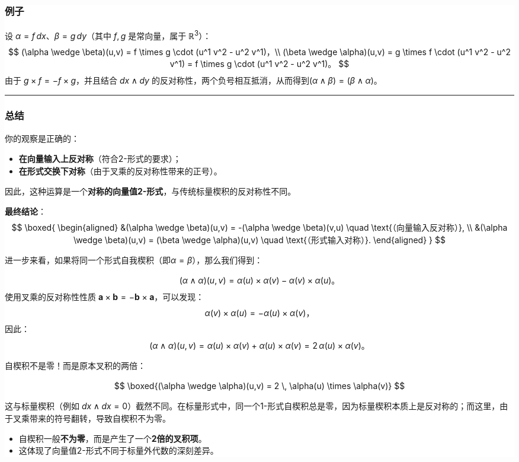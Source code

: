 
### **例子**
设 $\alpha = f \, dx$、$\beta = g \, dy$（其中 $f,g$ 是常向量，属于 $\mathbb{R}^3$）：
$$
(\alpha \wedge \beta)(u,v) = f \times g \cdot (u^1 v^2 - u^2 v^1)，\\
(\beta \wedge \alpha)(u,v) = g \times f \cdot (u^1 v^2 - u^2 v^1) = f \times g \cdot (u^1 v^2 - u^2 v^1)。
$$
由于 $g \times f = -f \times g$，并且结合 $dx \wedge dy$ 的反对称性，两个负号相互抵消，从而得到$(\alpha \wedge \beta) = (\beta \wedge \alpha)$。

---

### **总结**
你的观察是正确的：
- **在向量输入上反对称**（符合2-形式的要求）；
- **在形式交换下对称**（由于叉乘的反对称性带来的正号）。

因此，这种运算是一个**对称的向量值2-形式**，与传统标量楔积的反对称性不同。

**最终结论**：
$$
\boxed{
\begin{aligned}
&(\alpha \wedge \beta)(u,v) = -(\alpha \wedge \beta)(v,u) \quad \text{（向量输入反对称）}, \\
&(\alpha \wedge \beta)(u,v) = (\beta \wedge \alpha)(u,v) \quad \text{（形式输入对称）}.
\end{aligned}
}
$$

进一步来看，如果将同一个形式自我楔积（即$\alpha = \beta$），那么我们得到：

$$
(\alpha \wedge \alpha)(u,v) = \alpha(u) \times \alpha(v) - \alpha(v) \times \alpha(u)。
$$
使用叉乘的反对称性性质 $\mathbf{a} \times \mathbf{b} = -\mathbf{b} \times \mathbf{a}$，可以发现：
$$
\alpha(v) \times \alpha(u) = -\alpha(u) \times \alpha(v)，
$$
因此：
$$
(\alpha \wedge \alpha)(u,v) = \alpha(u) \times \alpha(v) + \alpha(u) \times \alpha(v) = 2 \, \alpha(u) \times \alpha(v)。
$$

自楔积不是零！而是原本叉积的两倍：

$$
\boxed{(\alpha \wedge \alpha)(u,v) = 2 \, \alpha(u) \times \alpha(v)}
$$

这与标量楔积（例如 $dx \wedge dx = 0$）截然不同。在标量形式中，同一个1-形式自楔积总是零，因为标量楔积本质上是反对称的；而这里，由于叉乘带来的符号翻转，导致自楔积不为零。

- 自楔积一般**不为零**，而是产生了一个**2倍的叉积项**。
- 这体现了向量值2-形式不同于标量外代数的深刻差异。
